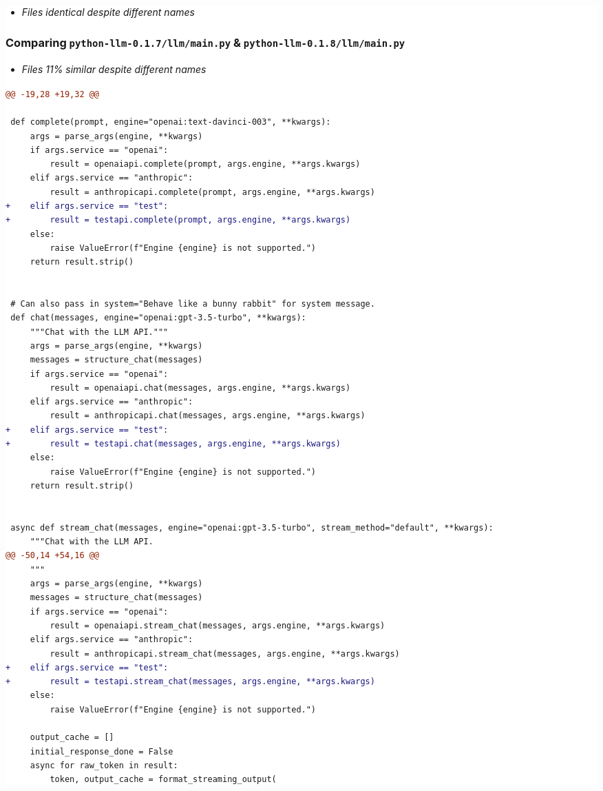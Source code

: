  * *Files identical despite different names*

### Comparing `python-llm-0.1.7/llm/main.py` & `python-llm-0.1.8/llm/main.py`

 * *Files 11% similar despite different names*

```diff
@@ -19,28 +19,32 @@
 
 def complete(prompt, engine="openai:text-davinci-003", **kwargs):
     args = parse_args(engine, **kwargs)
     if args.service == "openai":
         result = openaiapi.complete(prompt, args.engine, **args.kwargs)
     elif args.service == "anthropic":
         result = anthropicapi.complete(prompt, args.engine, **args.kwargs)
+    elif args.service == "test":
+        result = testapi.complete(prompt, args.engine, **args.kwargs)
     else:
         raise ValueError(f"Engine {engine} is not supported.")
     return result.strip()
 
 
 # Can also pass in system="Behave like a bunny rabbit" for system message.
 def chat(messages, engine="openai:gpt-3.5-turbo", **kwargs):
     """Chat with the LLM API."""
     args = parse_args(engine, **kwargs)
     messages = structure_chat(messages)
     if args.service == "openai":
         result = openaiapi.chat(messages, args.engine, **args.kwargs)
     elif args.service == "anthropic":
         result = anthropicapi.chat(messages, args.engine, **args.kwargs)
+    elif args.service == "test":
+        result = testapi.chat(messages, args.engine, **args.kwargs)
     else:
         raise ValueError(f"Engine {engine} is not supported.")
     return result.strip()
 
 
 async def stream_chat(messages, engine="openai:gpt-3.5-turbo", stream_method="default", **kwargs):
     """Chat with the LLM API.
@@ -50,14 +54,16 @@
     """
     args = parse_args(engine, **kwargs)
     messages = structure_chat(messages)
     if args.service == "openai":
         result = openaiapi.stream_chat(messages, args.engine, **args.kwargs)
     elif args.service == "anthropic":
         result = anthropicapi.stream_chat(messages, args.engine, **args.kwargs)
+    elif args.service == "test":
+        result = testapi.stream_chat(messages, args.engine, **args.kwargs)
     else:
         raise ValueError(f"Engine {engine} is not supported.")
 
     output_cache = []
     initial_response_done = False
     async for raw_token in result:
         token, output_cache = format_streaming_output(
```
